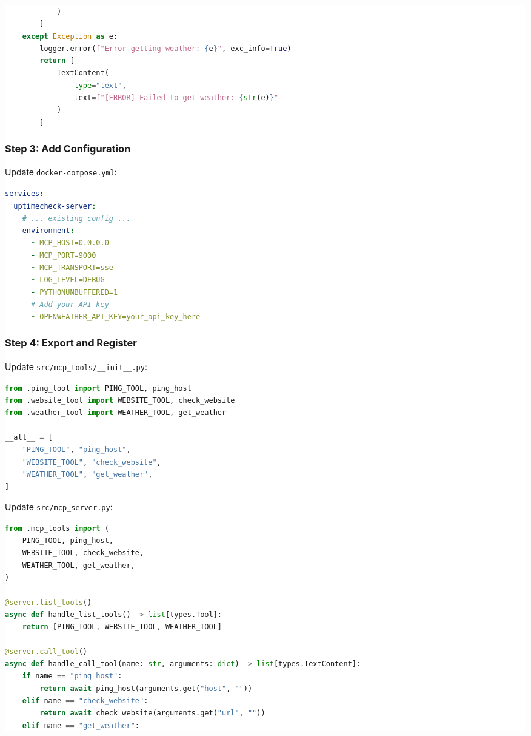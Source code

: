 ```python
            )
        ]
    except Exception as e:
        logger.error(f"Error getting weather: {e}", exc_info=True)
        return [
            TextContent(
                type="text",
                text=f"[ERROR] Failed to get weather: {str(e)}"
            )
        ]
```

### Step 3: Add Configuration

Update `docker-compose.yml`:

```yaml
services:
  uptimecheck-server:
    # ... existing config ...
    environment:
      - MCP_HOST=0.0.0.0
      - MCP_PORT=9000
      - MCP_TRANSPORT=sse
      - LOG_LEVEL=DEBUG
      - PYTHONUNBUFFERED=1
      # Add your API key
      - OPENWEATHER_API_KEY=your_api_key_here
```

### Step 4: Export and Register

Update `src/mcp_tools/__init__.py`:

```python
from .ping_tool import PING_TOOL, ping_host
from .website_tool import WEBSITE_TOOL, check_website
from .weather_tool import WEATHER_TOOL, get_weather

__all__ = [
    "PING_TOOL", "ping_host",
    "WEBSITE_TOOL", "check_website",
    "WEATHER_TOOL", "get_weather",
]
```

Update `src/mcp_server.py`:

```python
from .mcp_tools import (
    PING_TOOL, ping_host,
    WEBSITE_TOOL, check_website,
    WEATHER_TOOL, get_weather,
)

@server.list_tools()
async def handle_list_tools() -> list[types.Tool]:
    return [PING_TOOL, WEBSITE_TOOL, WEATHER_TOOL]

@server.call_tool()
async def handle_call_tool(name: str, arguments: dict) -> list[types.TextContent]:
    if name == "ping_host":
        return await ping_host(arguments.get("host", ""))
    elif name == "check_website":
        return await check_website(arguments.get("url", ""))
    elif name == "get_weather":
```